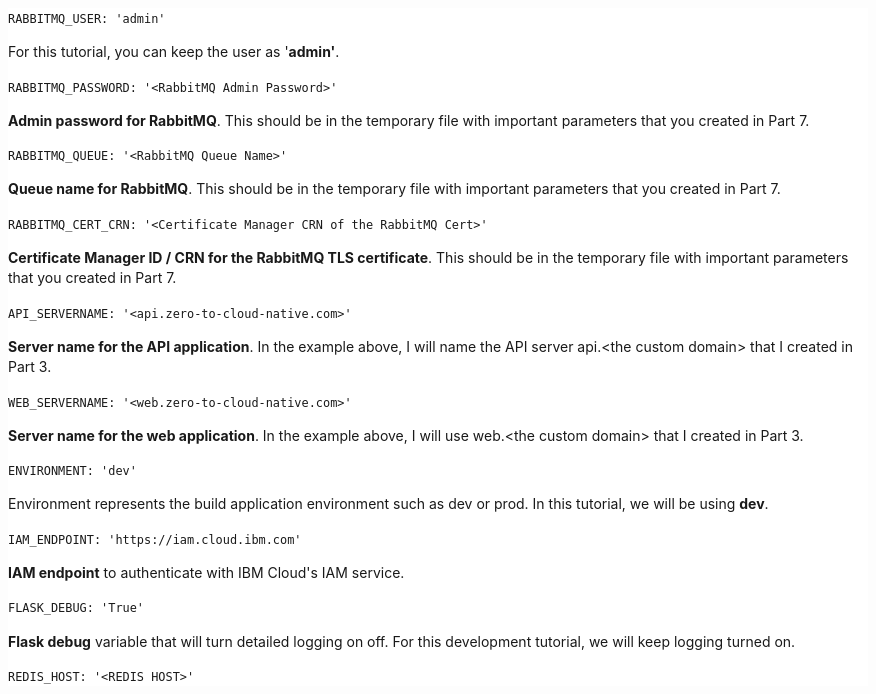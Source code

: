 ```
RABBITMQ_USER: 'admin'
```

For this tutorial, you can keep the user as '**admin'**.

```
RABBITMQ_PASSWORD: '<RabbitMQ Admin Password>'
```

**Admin password for RabbitMQ**. This should be in the temporary file
with important parameters that you created in Part 7.

```
RABBITMQ_QUEUE: '<RabbitMQ Queue Name>'
```

**Queue name for RabbitMQ**. This should be in the temporary file with
important parameters that you created in Part 7.

```
RABBITMQ_CERT_CRN: '<Certificate Manager CRN of the RabbitMQ Cert>'
```

**Certificate Manager ID / CRN for the RabbitMQ TLS certificate**. This
should be in the temporary file with important parameters that you
created in Part 7.

```
API_SERVERNAME: '<api.zero-to-cloud-native.com>'
```

**Server name for the API application**. In the example above, I will
name the API server api.\<the custom domain\> that I created in Part 3.

```
WEB_SERVERNAME: '<web.zero-to-cloud-native.com>'
```

**Server name for the web application**. In the example above, I will
use web.\<the custom domain\> that I created in Part 3.

```
ENVIRONMENT: 'dev'
```

Environment represents the build application environment such as dev or
prod. In this tutorial, we will be using **dev**.

```
IAM_ENDPOINT: 'https://iam.cloud.ibm.com'
```

**IAM endpoint** to authenticate with IBM Cloud's IAM service.

```
FLASK_DEBUG: 'True'
```

**Flask debug** variable that will turn detailed logging on off. For
this development tutorial, we will keep logging turned on.

```
REDIS_HOST: '<REDIS HOST>'
```
